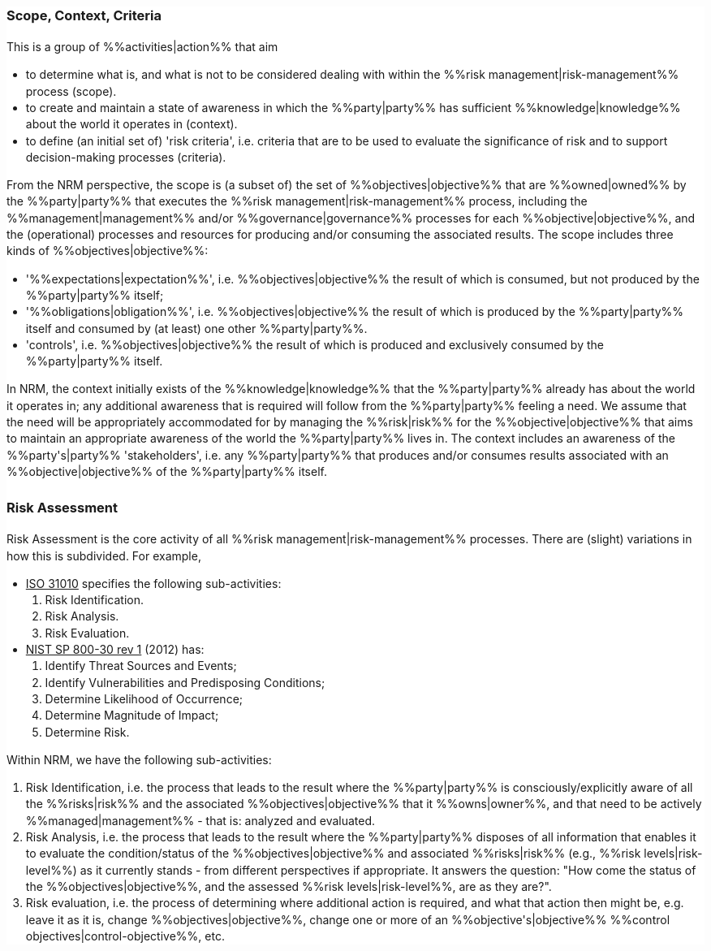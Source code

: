 ### Scope, Context, Criteria

This is a group of %%activities|action%% that aim
- to determine what is, and what is not to be considered dealing with within the %%risk management|risk-management%% process (scope).
- to create and maintain a state of awareness in which the %%party|party%% has sufficient %%knowledge|knowledge%% about the world it operates in (context).
- to define (an initial set of) 'risk criteria', i.e. criteria that are to be used to evaluate the significance of risk and to support decision-making processes (criteria).

From the NRM perspective, the scope is (a subset of) the set of %%objectives|objective%% that are %%owned|owned%% by the %%party|party%% that executes the %%risk management|risk-management%% process, including the %%management|management%% and/or %%governance|governance%% processes for each %%objective|objective%%, and the (operational) processes and resources for producing and/or consuming the associated results. The scope includes three kinds of %%objectives|objective%%:
- '%%expectations|expectation%%', i.e. %%objectives|objective%% the result of which is consumed, but not produced by the %%party|party%% itself;
- '%%obligations|obligation%%', i.e. %%objectives|objective%% the result of which is produced by the %%party|party%% itself and consumed by (at least) one other %%party|party%%.
- 'controls', i.e. %%objectives|objective%% the result of which is produced and exclusively consumed by the %%party|party%% itself.

In NRM, the context initially exists of the %%knowledge|knowledge%% that the %%party|party%% already has about the world it operates in; any additional awareness that is required will follow from the %%party|party%% feeling a need. We assume that the need will be appropriately accommodated for by managing the %%risk|risk%% for the %%objective|objective%% that aims to maintain an appropriate awareness of the world the %%party|party%% lives in. The context includes an awareness of the %%party's|party%% 'stakeholders', i.e. any %%party|party%% that produces and/or consumes results associated with an %%objective|objective%% of the %%party|party%% itself.

### Risk Assessment

Risk Assessment is the core activity of all %%risk management|risk-management%% processes. There are (slight) variations in how this is subdivided. For example,
- [ISO 31010](https://www.iso.org/standard/72140.html) specifies the following sub-activities:
  1. Risk Identification.
  2. Risk Analysis.
  3. Risk Evaluation.
- [NIST SP 800-30 rev 1](https://nvlpubs.nist.gov/nistpubs/Legacy/SP/nistspecialpublication800-30r1.pdf) (2012) has:
  1. Identify Threat Sources and Events;
  2. Identify Vulnerabilities and Predisposing Conditions;
  3. Determine Likelihood of Occurrence;
  4. Determine Magnitude of Impact;
  5. Determine Risk.

Within NRM, we have the following sub-activities:
  1. Risk Identification, i.e. the process that leads to the result where the %%party|party%% is consciously/explicitly aware of all the %%risks|risk%% and the associated %%objectives|objective%% that it %%owns|owner%%, and that need to be actively %%managed|management%% - that is: analyzed and evaluated.
  2. Risk Analysis, i.e. the process that leads to the result where the %%party|party%% disposes of all information that enables it to evaluate the condition/status of the %%objectives|objective%% and associated %%risks|risk%% (e.g., %%risk levels|risk-level%%) as it currently stands - from different perspectives if appropriate. It answers the question: "How come the status of the %%objectives|objective%%, and the assessed %%risk levels|risk-level%%, are as they are?".
  3. Risk evaluation, i.e. the process of determining where additional action is required, and what that action then might be, e.g. leave it as it is, change %%objectives|objective%%, change one or more of an %%objective's|objective%% %%control objectives|control-objective%%, etc.
